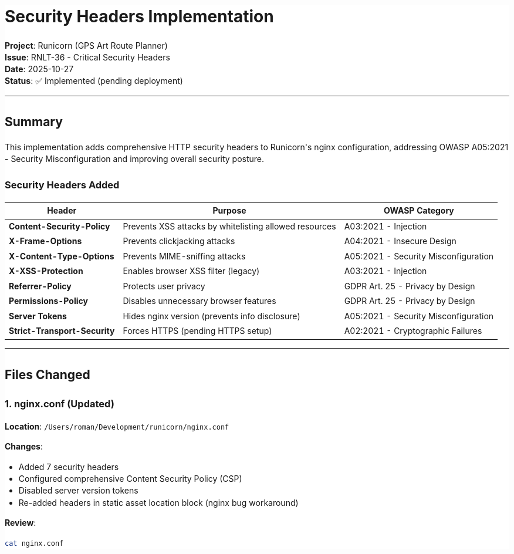 # Security Headers Implementation

**Project**: Runicorn (GPS Art Route Planner)  
**Issue**: RNLT-36 - Critical Security Headers  
**Date**: 2025-10-27  
**Status**: ✅ Implemented (pending deployment)

---

## Summary

This implementation adds comprehensive HTTP security headers to Runicorn's nginx configuration, addressing OWASP A05:2021 - Security Misconfiguration and improving overall security posture.

### Security Headers Added

| Header | Purpose | OWASP Category |
|--------|---------|----------------|
| **Content-Security-Policy** | Prevents XSS attacks by whitelisting allowed resources | A03:2021 - Injection |
| **X-Frame-Options** | Prevents clickjacking attacks | A04:2021 - Insecure Design |
| **X-Content-Type-Options** | Prevents MIME-sniffing attacks | A05:2021 - Security Misconfiguration |
| **X-XSS-Protection** | Enables browser XSS filter (legacy) | A03:2021 - Injection |
| **Referrer-Policy** | Protects user privacy | GDPR Art. 25 - Privacy by Design |
| **Permissions-Policy** | Disables unnecessary browser features | GDPR Art. 25 - Privacy by Design |
| **Server Tokens** | Hides nginx version (prevents info disclosure) | A05:2021 - Security Misconfiguration |
| **Strict-Transport-Security** | Forces HTTPS (pending HTTPS setup) | A02:2021 - Cryptographic Failures |

---

## Files Changed

### 1. nginx.conf (Updated)

**Location**: `/Users/roman/Development/runicorn/nginx.conf`

**Changes**:
- Added 7 security headers
- Configured comprehensive Content Security Policy (CSP)
- Disabled server version tokens
- Re-added headers in static asset location block (nginx bug workaround)

**Review**:
```bash
cat nginx.conf
```
